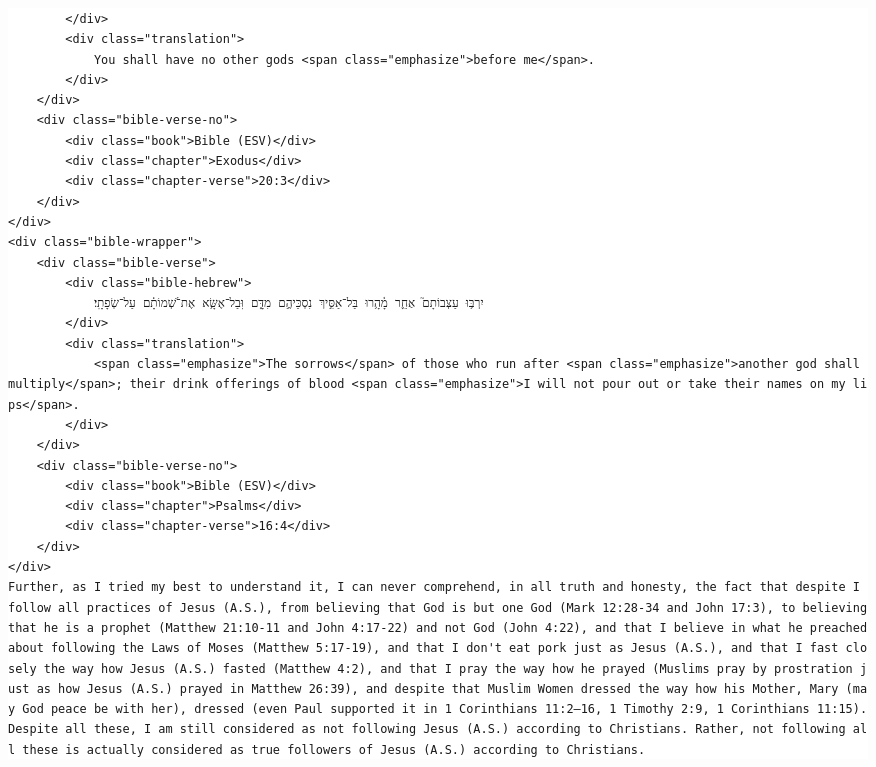             </div>
            <div class="translation">
                You shall have no other gods <span class="emphasize">before me</span>.
            </div>  
        </div>
        <div class="bible-verse-no">
            <div class="book">Bible (ESV)</div>
            <div class="chapter">Exodus</div>
            <div class="chapter-verse">20:3</div>
        </div>  
    </div>
    <div class="bible-wrapper">
        <div class="bible-verse">
            <div class="bible-hebrew">    
                יִרְבּ֥וּ עַצְּבוֹתָם֮ אַחֵ֪ר מָ֫הָ֥רוּ בַּל־אַסִּ֣יךְ נִסְכֵּיהֶ֣ם מִדָּ֑ם וּֽבַל־אֶשָּׂ֥א אֶת־שְׁ֝מוֹתָ֗ם עַל־שְׂפָתָֽי׃
            </div>
            <div class="translation">
                <span class="emphasize">The sorrows</span> of those who run after <span class="emphasize">another god shall multiply</span>; their drink offerings of blood <span class="emphasize">I will not pour out or take their names on my lips</span>.
            </div>  
        </div>
        <div class="bible-verse-no">
            <div class="book">Bible (ESV)</div>
            <div class="chapter">Psalms</div>
            <div class="chapter-verse">16:4</div>
        </div>  
    </div>
    Further, as I tried my best to understand it, I can never comprehend, in all truth and honesty, the fact that despite I follow all practices of Jesus (A.S.), from believing that God is but one God (Mark 12:28-34 and John 17:3), to believing that he is a prophet (Matthew 21:10-11 and John 4:17-22) and not God (John 4:22), and that I believe in what he preached about following the Laws of Moses (Matthew 5:17-19), and that I don't eat pork just as Jesus (A.S.), and that I fast closely the way how Jesus (A.S.) fasted (Matthew 4:2), and that I pray the way how he prayed (Muslims pray by prostration just as how Jesus (A.S.) prayed in Matthew 26:39), and despite that Muslim Women dressed the way how his Mother, Mary (may God peace be with her), dressed (even Paul supported it in 1 Corinthians 11:2–16, 1 Timothy 2:9, 1 Corinthians 11:15). Despite all these, I am still considered as not following Jesus (A.S.) according to Christians. Rather, not following all these is actually considered as true followers of Jesus (A.S.) according to Christians.
</div>
